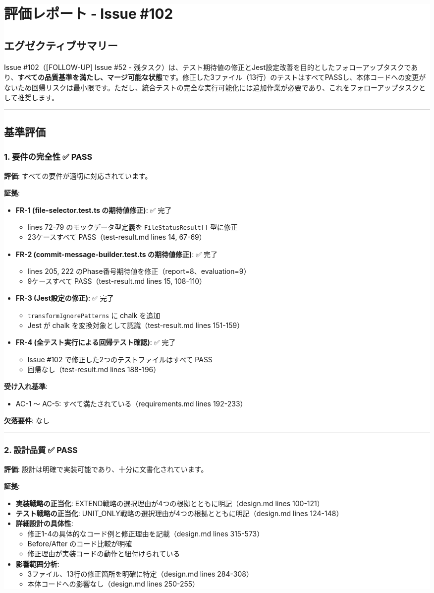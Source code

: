 # 評価レポート - Issue #102

## エグゼクティブサマリー

Issue #102（[FOLLOW-UP] Issue #52 - 残タスク）は、テスト期待値の修正とJest設定改善を目的としたフォローアップタスクであり、**すべての品質基準を満たし、マージ可能な状態**です。修正した3ファイル（13行）のテストはすべてPASSし、本体コードへの変更がないため回帰リスクは最小限です。ただし、統合テストの完全な実行可能化には追加作業が必要であり、これをフォローアップタスクとして推奨します。

---

## 基準評価

### 1. 要件の完全性 ✅ **PASS**

**評価**: すべての要件が適切に対応されています。

**証拠**:
- **FR-1 (file-selector.test.ts の期待値修正)**: ✅ 完了
  - lines 72-79 のモックデータ型定義を `FileStatusResult[]` 型に修正
  - 23ケースすべて PASS（test-result.md lines 14, 67-69）

- **FR-2 (commit-message-builder.test.ts の期待値修正)**: ✅ 完了
  - lines 205, 222 のPhase番号期待値を修正（report=8、evaluation=9）
  - 9ケースすべて PASS（test-result.md lines 15, 108-110）

- **FR-3 (Jest設定の修正)**: ✅ 完了
  - `transformIgnorePatterns` に chalk を追加
  - Jest が chalk を変換対象として認識（test-result.md lines 151-159）

- **FR-4 (全テスト実行による回帰テスト確認)**: ✅ 完了
  - Issue #102 で修正した2つのテストファイルはすべて PASS
  - 回帰なし（test-result.md lines 188-196）

**受け入れ基準**:
- AC-1 〜 AC-5: すべて満たされている（requirements.md lines 192-233）

**欠落要件**: なし

---

### 2. 設計品質 ✅ **PASS**

**評価**: 設計は明確で実装可能であり、十分に文書化されています。

**証拠**:
- **実装戦略の正当化**: EXTEND戦略の選択理由が4つの根拠とともに明記（design.md lines 100-121）
- **テスト戦略の正当化**: UNIT_ONLY戦略の選択理由が4つの根拠とともに明記（design.md lines 124-148）
- **詳細設計の具体性**:
  - 修正1-4の具体的なコード例と修正理由を記載（design.md lines 315-573）
  - Before/After のコード比較が明確
  - 修正理由が実装コードの動作と紐付けられている
- **影響範囲分析**:
  - 3ファイル、13行の修正箇所を明確に特定（design.md lines 284-308）
  - 本体コードへの影響なし（design.md lines 250-255）
